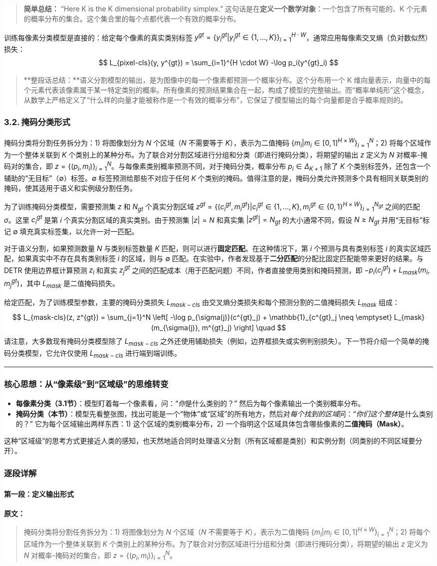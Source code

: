>**简单总结：**
>“Here K is the K dimensional probability simplex.” 这句话是在**定义一个数学对象**：一个包含了所有可能的、K 个元素的概率分布的集合。这个集合里的每个点都代表一个有效的概率分布。

训练每像素分类模型是直接的：给定每个像素的真实类别标签 $y^{gt} = \{y^{gt}_i | y^{gt}_i \in \{1,...,K\}\}_{i=1}^{H \cdot W}$，通常应用每像素交叉熵（负对数似然）损失：
$$
L_{pixel-cls}(y, y^{gt}) = \sum_{i=1}^{H \cdot W} -\log p_i(y^{gt}_i)
$$

>**整段话总结：**语义分割模型的输出，是为图像中的每一个像素都预测一个概率分布。这个分布用一个 K 维向量表示，向量中的每个元素代表该像素属于某一特定类别的概率。所有像素的预测结果集合在一起，构成了模型的完整输出。而“概率单纯形”这个概念，从数学上严格定义了“什么样的向量才能被称作是一个有效的概率分布”，它保证了模型输出的每个向量都是合乎概率规则的。

### 3.2. 掩码分类形式

掩码分类将分割任务拆分为：1) 将图像划分为 $N$ 个区域（$N$ 不需要等于 $K$），表示为二值掩码 $\{m_i | m_i \in [0,1]^{H \times W}\}_{i=1}^N$；2) 将每个区域作为一个整体关联到 $K$ 个类别上的某种分布。为了联合对分割区域进行分组和分类（即进行掩码分类），将期望的输出 $z$ 定义为 $N$ 对概率-掩码对的集合，即 $z = \{(p_i, m_i)\}_{i=1}^N$。与每像素类别概率预测不同，对于掩码分类，概率分布 $p_i \in \Delta_{K+1}$ 除了 $K$ 个类别标签外，还包含一个辅助的“无目标”（∅）标签。∅ 标签预测给那些不对应于任何 $K$ 个类别的掩码。值得注意的是，掩码分类允许预测多个具有相同关联类别的掩码，使其适用于语义和实例级分割任务。

为了训练掩码分类模型，需要预测集 $z$ 和 $N_{gt}$ 个真实分割区域 $z^{gt} = \{(c^{gt}_i, m^{gt}_i) | c^{gt}_i \in \{1,...,K\}, m^{gt}_i \in \{0,1\}^{H \times W}\}_{i=1}^{N_{gt}}$ 之间的匹配 $\sigma$。这里 $c^{gt}_i$ 是第 $i$ 个真实分割区域的真实类别。由于预测集 $|z|=N$ 和真实集 $|z^{gt}|=N_{gt}$ 的大小通常不同，假设 $N \ge N_{gt}$ 并用“无目标”标记 ∅ 填充真实标签集，以允许一对一匹配。

对于语义分割，如果预测数量 $N$ 与类别标签数量 $K$ 匹配，则可以进行**固定匹配**。在这种情况下，第 $i$ 个预测与具有类别标签 $i$ 的真实区域匹配，如果真实中不存在具有类别标签 $i$ 的区域，则与 ∅ 匹配。在实验中，作者发现基于**二分匹配**的分配比固定匹配能带来更好的结果。与 DETR 使用边界框计算预测 $z_i$ 和真实 $z^{gt}_j$ 之间的匹配成本（用于匹配问题）不同，作者直接使用类别和掩码预测，即 $-p_i(c^{gt}_j) + L_{mask}(m_i, m^{gt}_j)$，其中 $L_{mask}$ 是二值掩码损失。

给定匹配，为了训练模型参数，主要的掩码分类损失 $L_{mask-cls}$ 由交叉熵分类损失和每个预测分割的二值掩码损失 $L_{mask}$ 组成：
$$
L_{mask-cls}(z, z^{gt}) = \sum_{j=1}^N \left[ -\log p_{\sigma(j)}(c^{gt}_j) + \mathbb{1}_{c^{gt}_j \neq \emptyset} L_{mask}(m_{\sigma(j)}, m^{gt}_j) \right] \quad
$$
请注意，大多数现有掩码分类模型除了 $L_{mask-cls}$ 之外还使用辅助损失（例如，边界框损失或实例判别损失）。下一节将介绍一个简单的掩码分类模型，它允许仅使用 $L_{mask-cls}$ 进行端到端训练。

***

### 核心思想：从“像素级”到“区域级”的思维转变

*   **每像素分类（3.1节）**：模型盯着每一个像素看，问：“*你*是什么类别的？” 然后为每个像素输出一个类别概率分布。
*   **掩码分类（本节）**：模型先看整张图，找出可能是一个“物体”或“区域”的所有地方，然后对*每个找到的区域*问：“*你们这个整体*是什么类别的？” 它为每个区域输出两样东西：1) 这个区域的类别概率分布，2) 一个指明这个区域具体包含哪些像素的**二值掩码（Mask）**。

这种“区域级”的思考方式更接近人类的感知，也天然地适合同时处理语义分割（所有区域都是类别）和实例分割（同类别的不同区域要分开）。

### 逐段详解

#### 第一段：定义输出形式

**原文：**
> 掩码分类将分割任务拆分为：1) 将图像划分为 $N$ 个区域（$N$ 不需要等于 $K$），表示为二值掩码 $\{m_i | m_i \in [0,1]^{H \times W}\}_{i=1}^N$；2) 将每个区域作为一个整体关联到 $K$ 个类别上的某种分布。为了联合对分割区域进行分组和分类（即进行掩码分类），将期望的输出 $z$ 定义为 $N$ 对概率-掩码对的集合，即 $z = \{(p_i, m_i)\}_{i=1}^N$。

